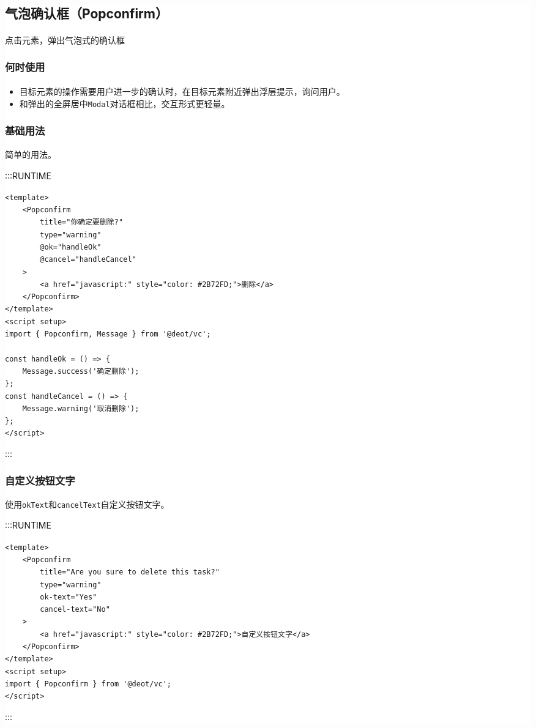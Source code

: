 ## 气泡确认框（Popconfirm）
点击元素，弹出气泡式的确认框

### 何时使用
- 目标元素的操作需要用户进一步的确认时，在目标元素附近弹出浮层提示，询问用户。
- 和弹出的全屏居中`Modal`对话框相比，交互形式更轻量。

### 基础用法
简单的用法。

:::RUNTIME
```vue
<template>
	<Popconfirm
		title="你确定要删除?"
		type="warning"
		@ok="handleOk"
		@cancel="handleCancel"
	>
		<a href="javascript:" style="color: #2B72FD;">删除</a>
	</Popconfirm>
</template>
<script setup>
import { Popconfirm, Message } from '@deot/vc';

const handleOk = () => {
	Message.success('确定删除');
};
const handleCancel = () => {
	Message.warning('取消删除');
};
</script>
```
:::

### 自定义按钮文字
使用`okText`和`cancelText`自定义按钮文字。

:::RUNTIME
```vue
<template>
	<Popconfirm
		title="Are you sure to delete this task?"
		type="warning"
		ok-text="Yes"
		cancel-text="No"
	>
		<a href="javascript:" style="color: #2B72FD;">自定义按钮文字</a>
	</Popconfirm>
</template>
<script setup>
import { Popconfirm } from '@deot/vc';
</script>
```
:::
